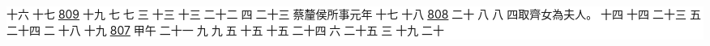 <td>十六</td>
<td></td>
<td>十七</td>
<td></td>
</tr>
<tr>
<td><a href="https://zh.wikipedia.org/wiki/%E5%89%8D809%E5%B9%B4" class="extiw" title="w:前809年">809</a></td>
<td></td>
<td>十九</td>
<td>七</td>
<td>七</td>
<td>三</td>
<td>十三</td>
<td>十三</td>
<td>二十二</td>
<td>四</td>
<td>二十三</td>
<td>蔡釐侯所事元年</td>
<td>十七</td>
<td></td>
<td>十八</td>
<td></td>
</tr>
<tr>
<td><a href="https://zh.wikipedia.org/wiki/%E5%89%8D808%E5%B9%B4" class="extiw" title="w:前808年">808</a></td>
<td></td>
<td>二十</td>
<td>八</td>
<td>八</td>
<td>四取齊女為夫人。</td>
<td>十四</td>
<td>十四</td>
<td>二十三</td>
<td>五</td>
<td>二十四</td>
<td>二</td>
<td>十八</td>
<td></td>
<td>十九</td>
<td></td>
</tr>
<tr>
<td><a href="https://zh.wikipedia.org/wiki/%E5%89%8D807%E5%B9%B4" class="extiw" title="w:前807年">807</a></td>
<td>甲午</td>
<td>二十一</td>
<td>九</td>
<td>九</td>
<td>五</td>
<td>十五</td>
<td>十五</td>
<td>二十四</td>
<td>六</td>
<td>二十五</td>
<td>三</td>
<td>十九</td>
<td></td>
<td>二十</td>
<td></td>
</tr>
<tr>